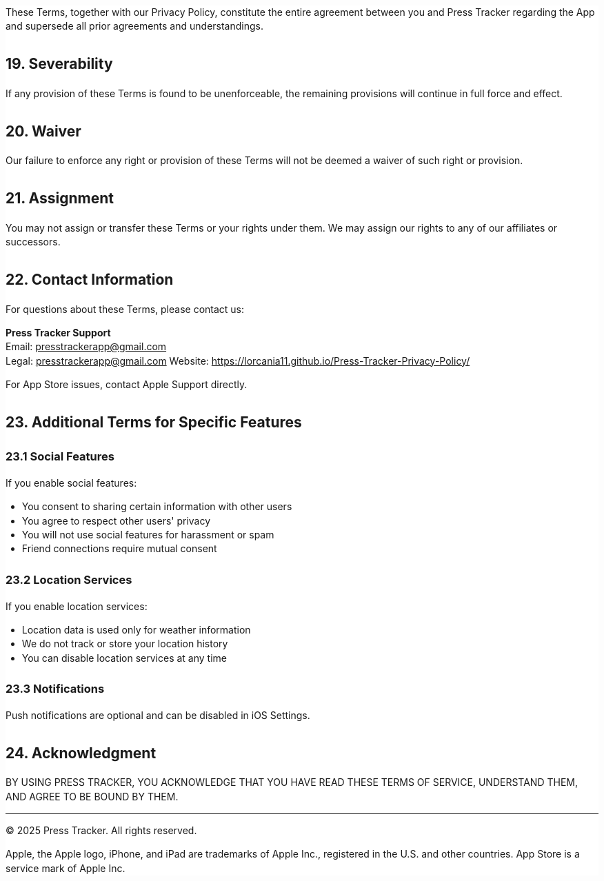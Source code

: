 These Terms, together with our Privacy Policy, constitute the entire agreement between you and Press Tracker regarding the App and supersede all prior agreements and understandings.

## 19. Severability

If any provision of these Terms is found to be unenforceable, the remaining provisions will continue in full force and effect.

## 20. Waiver

Our failure to enforce any right or provision of these Terms will not be deemed a waiver of such right or provision.

## 21. Assignment

You may not assign or transfer these Terms or your rights under them. We may assign our rights to any of our affiliates or successors.

## 22. Contact Information

For questions about these Terms, please contact us:

**Press Tracker Support**  
Email: 	presstrackerapp@gmail.com  
Legal: 	presstrackerapp@gmail.com
Website: https://lorcania11.github.io/Press-Tracker-Privacy-Policy/ 

For App Store issues, contact Apple Support directly.

## 23. Additional Terms for Specific Features

### 23.1 Social Features
If you enable social features:
- You consent to sharing certain information with other users
- You agree to respect other users' privacy
- You will not use social features for harassment or spam
- Friend connections require mutual consent

### 23.2 Location Services
If you enable location services:
- Location data is used only for weather information
- We do not track or store your location history
- You can disable location services at any time

### 23.3 Notifications
Push notifications are optional and can be disabled in iOS Settings.

## 24. Acknowledgment

BY USING PRESS TRACKER, YOU ACKNOWLEDGE THAT YOU HAVE READ THESE TERMS OF SERVICE, UNDERSTAND THEM, AND AGREE TO BE BOUND BY THEM.

---

© 2025 Press Tracker. All rights reserved.

Apple, the Apple logo, iPhone, and iPad are trademarks of Apple Inc., registered in the U.S. and other countries. App Store is a service mark of Apple Inc.

